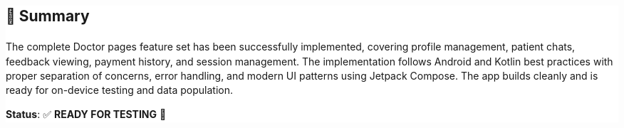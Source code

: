 ## 📝 Summary
The complete Doctor pages feature set has been successfully implemented, covering profile management, patient chats, feedback viewing, payment history, and session management. The implementation follows Android and Kotlin best practices with proper separation of concerns, error handling, and modern UI patterns using Jetpack Compose. The app builds cleanly and is ready for on-device testing and data population.

**Status**: ✅ **READY FOR TESTING** 🎉
